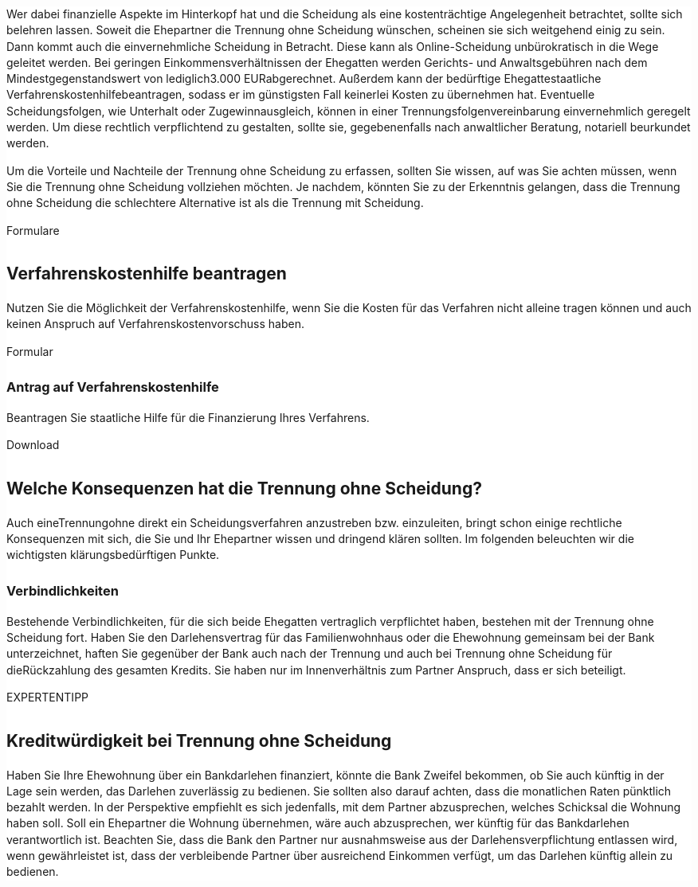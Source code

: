 Wer dabei finanzielle Aspekte im Hinterkopf hat und die Scheidung als eine kostenträchtige Angelegenheit betrachtet, sollte sich belehren lassen. Soweit die Ehepartner die Trennung ohne Scheidung wünschen, scheinen sie sich weitgehend einig zu sein. Dann kommt auch die einvernehmliche Scheidung in Betracht. Diese kann als Online-Scheidung unbürokratisch in die Wege geleitet werden. Bei geringen Einkommensverhältnissen der Ehegatten werden Gerichts- und Anwaltsgebühren nach dem Mindestgegenstandswert von lediglich3.000 EURabgerechnet. Außerdem kann der bedürftige Ehegattestaatliche Verfahrenskostenhilfebeantragen, sodass er im günstigsten Fall keinerlei Kosten zu übernehmen hat. Eventuelle Scheidungsfolgen, wie Unterhalt oder Zugewinnausgleich, können in einer Trennungsfolgenvereinbarung einvernehmlich geregelt werden. Um diese rechtlich verpflichtend zu gestalten, sollte sie, gegebenenfalls nach anwaltlicher Beratung, notariell beurkundet werden.

Um die Vorteile und Nachteile der Trennung ohne Scheidung zu erfassen, sollten Sie wissen, auf was Sie achten müssen, wenn Sie die Trennung ohne Scheidung vollziehen möchten. Je nachdem, könnten Sie zu der Erkenntnis gelangen, dass die Trennung ohne Scheidung die schlechtere Alternative ist als die Trennung mit Scheidung.

Formulare

## Verfahrenskostenhilfe beantragen

Nutzen Sie die Möglichkeit der Verfahrenskostenhilfe, wenn Sie die Kosten für das Verfahren nicht alleine tragen können und auch keinen Anspruch auf Verfahrenskostenvorschuss haben.

Formular

### Antrag auf Verfahrenskostenhilfe

Beantragen Sie staatliche Hilfe für die Finanzierung Ihres Verfahrens.

Download

## Welche Konsequenzen hat die Trennung ohne Scheidung?

Auch eineTrennungohne direkt ein Scheidungsverfahren anzustreben bzw. einzuleiten, bringt schon einige rechtliche Konsequenzen mit sich, die Sie und Ihr Ehepartner wissen und dringend klären sollten. Im folgenden beleuchten wir die wichtigsten klärungsbedürftigen Punkte.

### Verbindlichkeiten

Bestehende Verbindlichkeiten, für die sich beide Ehegatten vertraglich verpflichtet haben, bestehen mit der Trennung ohne Scheidung fort. Haben Sie den Darlehensvertrag für das Familienwohnhaus oder die Ehewohnung gemeinsam bei der Bank unterzeichnet, haften Sie gegenüber der Bank auch nach der Trennung und auch bei Trennung ohne Scheidung für dieRückzahlung des gesamten Kredits. Sie haben nur im Innenverhältnis zum Partner Anspruch, dass er sich beteiligt.

EXPERTENTIPP

## Kreditwürdigkeit bei Trennung ohne Scheidung

Haben Sie Ihre Ehewohnung über ein Bankdarlehen finanziert, könnte die Bank Zweifel bekommen, ob Sie auch künftig in der Lage sein werden, das Darlehen zuverlässig zu bedienen. Sie sollten also darauf achten, dass die monatlichen Raten pünktlich bezahlt werden. In der Perspektive empfiehlt es sich jedenfalls, mit dem Partner abzusprechen, welches Schicksal die Wohnung haben soll. Soll ein Ehepartner die Wohnung übernehmen, wäre auch abzusprechen, wer künftig für das Bankdarlehen verantwortlich ist. Beachten Sie, dass die Bank den Partner nur ausnahmsweise aus der Darlehensverpflichtung entlassen wird, wenn gewährleistet ist, dass der verbleibende Partner über ausreichend Einkommen verfügt, um das Darlehen künftig allein zu bedienen.
